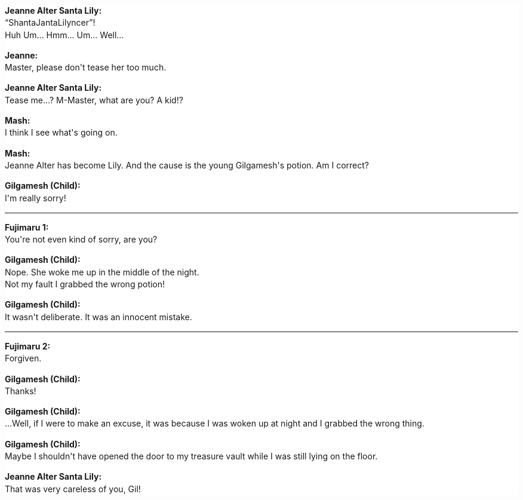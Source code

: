    
**Jeanne Alter Santa Lily:**   
“ShantaJantaLilyncer”!  
Huh Um... Hmm... Um... Well...  
  
   
**Jeanne:**   
Master, please don't tease her too much.  
  
   
**Jeanne Alter Santa Lily:**   
Tease me...? M-Master, what are you? A kid!?  
  
   
**Mash:**   
I think I see what's going on.  
  
   
**Mash:**   
Jeanne Alter has become Lily. And the cause is the young Gilgamesh's potion. Am I correct?  
  
   
**Gilgamesh (Child):**  
I'm really sorry!  
  
   
---  
  
**Fujimaru 1:**   
You're not even kind of sorry, are you?  
   
**Gilgamesh (Child):**  
Nope. She woke me up in the middle of the night.  
Not my fault I grabbed the wrong potion!  
  
   
**Gilgamesh (Child):**  
It wasn't deliberate. It was an innocent mistake.  
  
   
  
---  
  
**Fujimaru 2:**   
Forgiven.  
   
**Gilgamesh (Child):**  
Thanks!  
  
   
**Gilgamesh (Child):**  
...Well, if I were to make an excuse, it was because I was woken up at night and I grabbed the wrong thing.  
  
   
**Gilgamesh (Child):**  
Maybe I shouldn't have opened the door to my treasure vault while I was still lying on the floor.  
  
   
  
   
**Jeanne Alter Santa Lily:**   
That was very careless of you, Gil!  
  
   